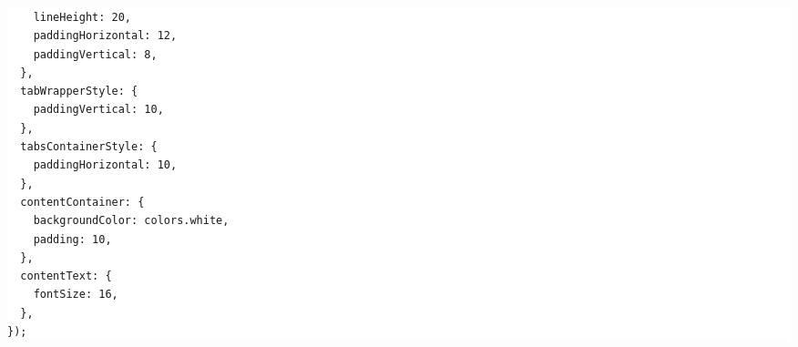 ```tsx
    lineHeight: 20,
    paddingHorizontal: 12,
    paddingVertical: 8,
  },
  tabWrapperStyle: {
    paddingVertical: 10,
  },
  tabsContainerStyle: {
    paddingHorizontal: 10,
  },
  contentContainer: {
    backgroundColor: colors.white,
    padding: 10,
  },
  contentText: {
    fontSize: 16,
  },
});
```
